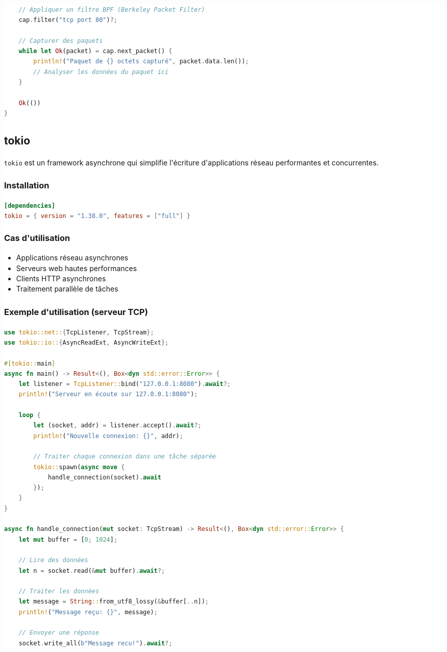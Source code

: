 ```rust
    // Appliquer un filtre BPF (Berkeley Packet Filter)
    cap.filter("tcp port 80")?;
    
    // Capturer des paquets
    while let Ok(packet) = cap.next_packet() {
        println!("Paquet de {} octets capturé", packet.data.len());
        // Analyser les données du paquet ici
    }
    
    Ok(())
}
```

## tokio

`tokio` est un framework asynchrone qui simplifie l'écriture d'applications réseau performantes et concurrentes.

### Installation
```toml
[dependencies]
tokio = { version = "1.38.0", features = ["full"] }
```

### Cas d'utilisation
- Applications réseau asynchrones
- Serveurs web hautes performances
- Clients HTTP asynchrones
- Traitement parallèle de tâches

### Exemple d'utilisation (serveur TCP)
```rust
use tokio::net::{TcpListener, TcpStream};
use tokio::io::{AsyncReadExt, AsyncWriteExt};

#[tokio::main]
async fn main() -> Result<(), Box<dyn std::error::Error>> {
    let listener = TcpListener::bind("127.0.0.1:8080").await?;
    println!("Serveur en écoute sur 127.0.0.1:8080");

    loop {
        let (socket, addr) = listener.accept().await?;
        println!("Nouvelle connexion: {}", addr);
        
        // Traiter chaque connexion dans une tâche séparée
        tokio::spawn(async move {
            handle_connection(socket).await
        });
    }
}

async fn handle_connection(mut socket: TcpStream) -> Result<(), Box<dyn std::error::Error>> {
    let mut buffer = [0; 1024];
    
    // Lire des données
    let n = socket.read(&mut buffer).await?;
    
    // Traiter les données
    let message = String::from_utf8_lossy(&buffer[..n]);
    println!("Message reçu: {}", message);
    
    // Envoyer une réponse
    socket.write_all(b"Message recu!").await?;
```